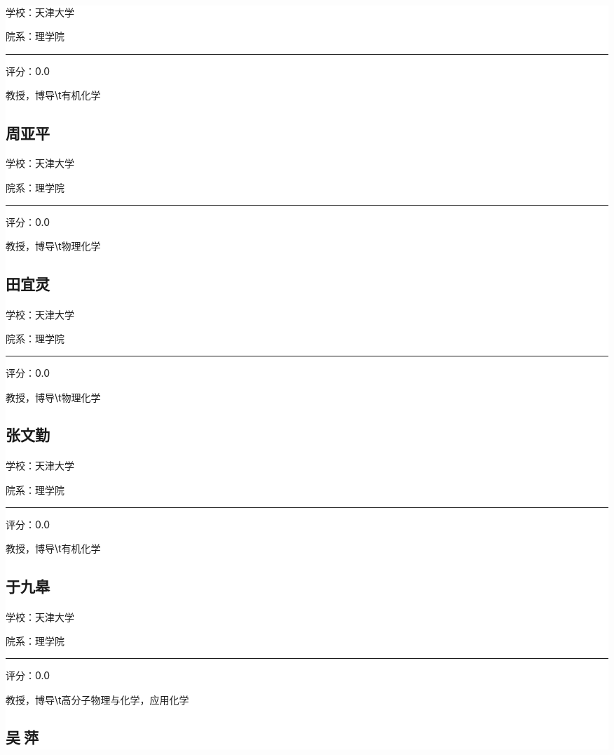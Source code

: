 学校：天津大学

院系：理学院

* * *

评分：0.0

教授，博导\t有机化学

## 周亚平

学校：天津大学

院系：理学院

* * *

评分：0.0

教授，博导\t物理化学

## 田宜灵

学校：天津大学

院系：理学院

* * *

评分：0.0

教授，博导\t物理化学

## 张文勤

学校：天津大学

院系：理学院

* * *

评分：0.0

教授，博导\t有机化学

## 于九皋

学校：天津大学

院系：理学院

* * *

评分：0.0

教授，博导\t高分子物理与化学，应用化学

## 吴 萍
